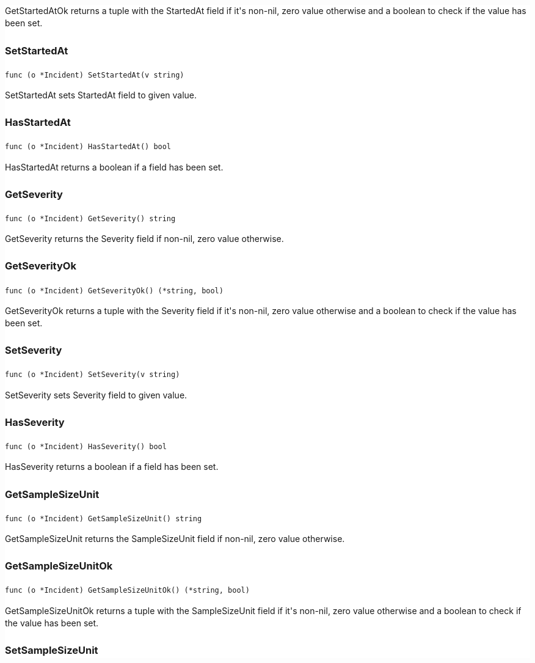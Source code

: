 GetStartedAtOk returns a tuple with the StartedAt field if it's non-nil, zero value otherwise
and a boolean to check if the value has been set.

### SetStartedAt

`func (o *Incident) SetStartedAt(v string)`

SetStartedAt sets StartedAt field to given value.

### HasStartedAt

`func (o *Incident) HasStartedAt() bool`

HasStartedAt returns a boolean if a field has been set.

### GetSeverity

`func (o *Incident) GetSeverity() string`

GetSeverity returns the Severity field if non-nil, zero value otherwise.

### GetSeverityOk

`func (o *Incident) GetSeverityOk() (*string, bool)`

GetSeverityOk returns a tuple with the Severity field if it's non-nil, zero value otherwise
and a boolean to check if the value has been set.

### SetSeverity

`func (o *Incident) SetSeverity(v string)`

SetSeverity sets Severity field to given value.

### HasSeverity

`func (o *Incident) HasSeverity() bool`

HasSeverity returns a boolean if a field has been set.

### GetSampleSizeUnit

`func (o *Incident) GetSampleSizeUnit() string`

GetSampleSizeUnit returns the SampleSizeUnit field if non-nil, zero value otherwise.

### GetSampleSizeUnitOk

`func (o *Incident) GetSampleSizeUnitOk() (*string, bool)`

GetSampleSizeUnitOk returns a tuple with the SampleSizeUnit field if it's non-nil, zero value otherwise
and a boolean to check if the value has been set.

### SetSampleSizeUnit
